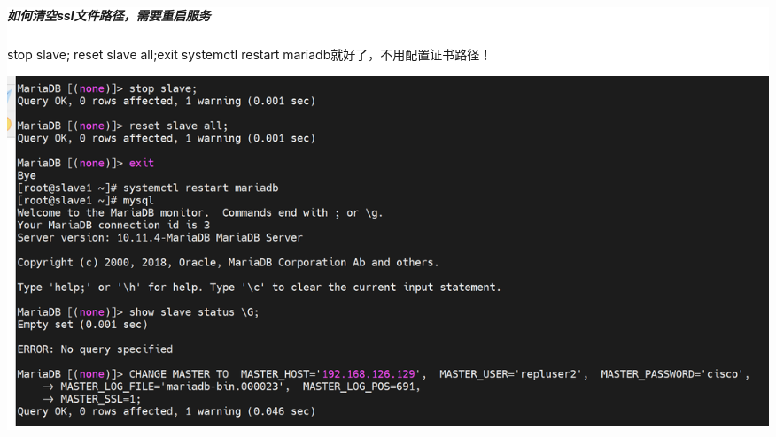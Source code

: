 ##### 如何清空ssl文件路径，需要重启服务

stop slave; reset slave all;exit systemctl restart mariadb就好了，不用配置证书路径！

![image-20230906163449853](3-mysql复制过滤器和基于SSL的复制加密.assets/image-20230906163449853.png)
